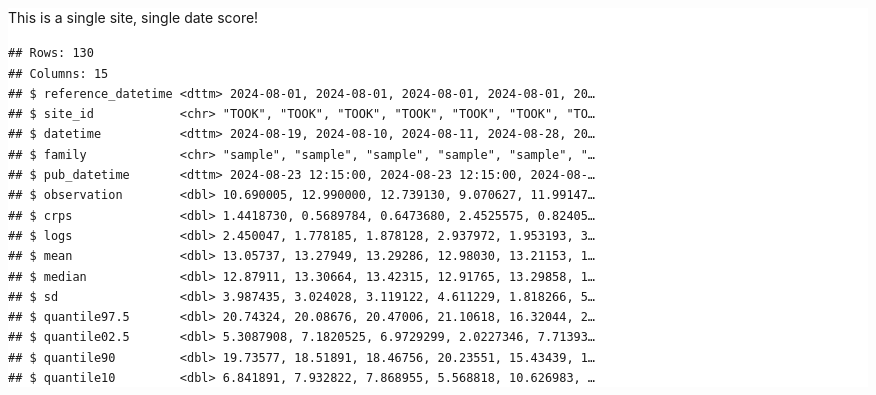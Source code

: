 This is a single site, single date score!

    ## Rows: 130
    ## Columns: 15
    ## $ reference_datetime <dttm> 2024-08-01, 2024-08-01, 2024-08-01, 2024-08-01, 20…
    ## $ site_id            <chr> "TOOK", "TOOK", "TOOK", "TOOK", "TOOK", "TOOK", "TO…
    ## $ datetime           <dttm> 2024-08-19, 2024-08-10, 2024-08-11, 2024-08-28, 20…
    ## $ family             <chr> "sample", "sample", "sample", "sample", "sample", "…
    ## $ pub_datetime       <dttm> 2024-08-23 12:15:00, 2024-08-23 12:15:00, 2024-08-…
    ## $ observation        <dbl> 10.690005, 12.990000, 12.739130, 9.070627, 11.99147…
    ## $ crps               <dbl> 1.4418730, 0.5689784, 0.6473680, 2.4525575, 0.82405…
    ## $ logs               <dbl> 2.450047, 1.778185, 1.878128, 2.937972, 1.953193, 3…
    ## $ mean               <dbl> 13.05737, 13.27949, 13.29286, 12.98030, 13.21153, 1…
    ## $ median             <dbl> 12.87911, 13.30664, 13.42315, 12.91765, 13.29858, 1…
    ## $ sd                 <dbl> 3.987435, 3.024028, 3.119122, 4.611229, 1.818266, 5…
    ## $ quantile97.5       <dbl> 20.74324, 20.08676, 20.47006, 21.10618, 16.32044, 2…
    ## $ quantile02.5       <dbl> 5.3087908, 7.1820525, 6.9729299, 2.0227346, 7.71393…
    ## $ quantile90         <dbl> 19.73577, 18.51891, 18.46756, 20.23551, 15.43439, 1…
    ## $ quantile10         <dbl> 6.841891, 7.932822, 7.868955, 5.568818, 10.626983, …
